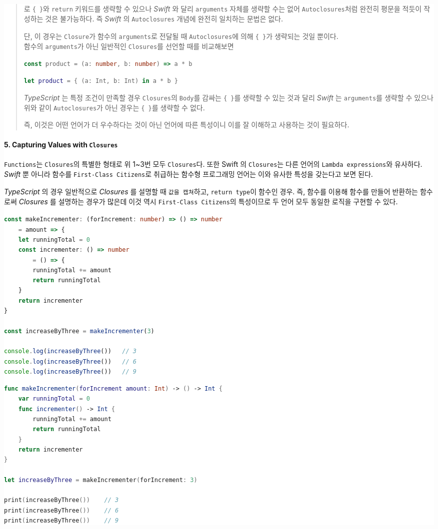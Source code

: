 > 로 `{ }`와 `return` 키워드를 생략할 수 있으나 *Swift* 와 달리 `arguments` 자체를 생략할 수는 없어 
> `Autoclosures`처럼 완전히 평문을 적듯이 작성하는 것은 불가능하다. 즉 *Swift* 의 `Autoclosures` 개념에 완전히 일치하는 
> 문법은 없다.
> 
> 단, 이 경우는 `Closure`가 함수의 `arguments`로 전달될 때 `Autoclosures`에 의해 `{ }`가 생략되는 것일 뿐이다.  
> 함수의 `arguments`가 아닌 일반적인 `Closures`를 선언할 때를 비교해보면
> 
> ```typescript
> const product = (a: number, b: number) => a * b
> ```
> 
> ```swift
> let product = { (a: Int, b: Int) in a * b }
> ```
> 
> *TypeScript* 는 특정 조건이 만족할 경우 `Closures`의 `Body`를 감싸는 `{ }`를 생략할 수 있는 것과 달리 
> *Swift* 는 `arguments`를 생략할 수 있으나 위와 같이 `Autoclosures`가 아닌 경우는 `{ }`를 생략할 수 없다.
> 
> 즉, 이것은 어떤 언어가 더 우수하다는 것이 아닌 언어에 따른 특성이니 이를 잘 이해하고 사용하는 것이 필요하다.

#### 5. Capturing Values with `Closures`

`Functions`는 `Closures`의 특별한 형태로 위 1~3번 모두 `Closures`다. 또한 Swift 의 `Closures`는 다른 언어의 
`Lambda expressions`와 유사하다. *Swift* 뿐 아니라 함수를 `First-Class Citizens`로 취급하는 함수형 프로그래밍 언어는 
이와 유사한 특성을 갖는다고 보면 된다.

*TypeScript* 의 경우 일반적으로 *Closures* 를 설명할 때 `값을 캡쳐`하고, `return type`이 함수인 경우. 즉, 함수를 
이용해 함수를 만들어 반환하는 함수로써 *Closures* 를 설명하는 경우가 많은데 이것 역시 `First-Class Citizens`의 특성이므로 
두 언어 모두 동일한 로직을 구현할 수 있다.

```typescript
const makeIncrementer: (forIncrement: number) => () => number
    = amount => {
    let runningTotal = 0
    const incrementer: () => number
        = () => {
        runningTotal += amount
        return runningTotal
    }
    return incrementer
}

const increaseByThree = makeIncrementer(3)

console.log(increaseByThree())   // 3
console.log(increaseByThree())   // 6
console.log(increaseByThree())   // 9
```

```swift
func makeIncrementer(forIncrement amount: Int) -> () -> Int {
    var runningTotal = 0
    func incrementer() -> Int {
        runningTotal += amount
        return runningTotal
    }
    return incrementer
}

let increaseByThree = makeIncrementer(forIncrement: 3)

print(increaseByThree())    // 3
print(increaseByThree())    // 6
print(increaseByThree())    // 9
```
